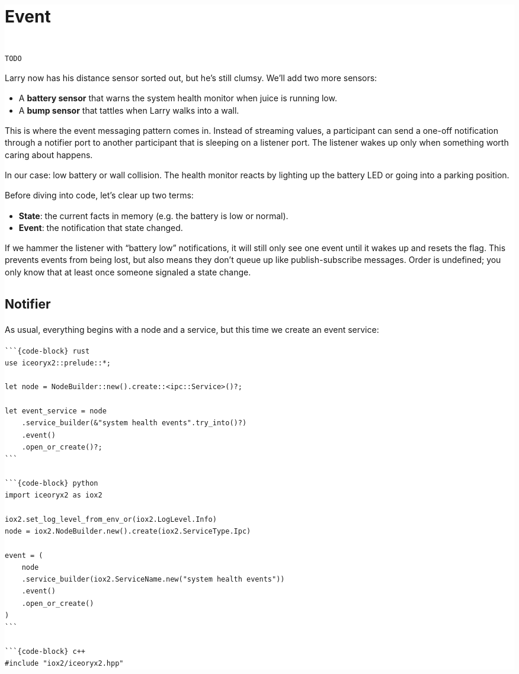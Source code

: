 # Event

```{admonition} Learning Objectives

TODO
```

Larry now has his distance sensor sorted out, but he’s still clumsy. We’ll add
two more sensors:

* A **battery sensor** that warns the system health monitor when juice is
  running low.
* A **bump sensor** that tattles when Larry walks into a wall.

This is where the event messaging pattern comes in. Instead of streaming values,
a participant can send a one-off notification through a notifier port to another
participant that is sleeping on a listener port. The listener wakes up only when
something worth caring about happens.

In our case: low battery or wall collision. The health monitor reacts by
lighting up the battery LED or going into a parking position.

Before diving into code, let’s clear up two terms:

* **State**: the current facts in memory (e.g. the battery is low or normal).
* **Event**: the notification that state changed.

If we hammer the listener with “battery low” notifications, it will still only
see one event until it wakes up and resets the flag. This prevents events from
being lost, but also means they don’t queue up like publish-subscribe messages.
Order is undefined; you only know that at least once someone signaled a state
change.

## Notifier

As usual, everything begins with a node and a service, but this time we create
an event service:

````{tab-set-code}
```{code-block} rust
use iceoryx2::prelude::*;

let node = NodeBuilder::new().create::<ipc::Service>()?;

let event_service = node
    .service_builder(&"system health events".try_into()?)
    .event()
    .open_or_create()?;
```

```{code-block} python
import iceoryx2 as iox2

iox2.set_log_level_from_env_or(iox2.LogLevel.Info)
node = iox2.NodeBuilder.new().create(iox2.ServiceType.Ipc)

event = (
    node
    .service_builder(iox2.ServiceName.new("system health events"))
    .event()
    .open_or_create()
)
```

```{code-block} c++
#include "iox2/iceoryx2.hpp"

````